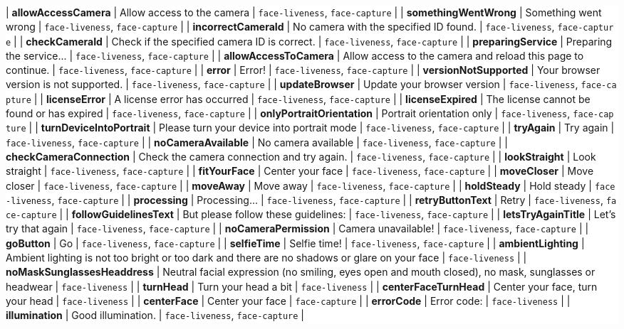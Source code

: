 | **allowAccessCamera**         | Allow access to the camera                                                                          | `face-liveness`, `face-capture` |
| **somethingWentWrong**        | Something went wrong                                                                                | `face-liveness`, `face-capture` |
| **incorrectCameraId**         | No camera with the specified ID found.                                                              | `face-liveness`, `face-capture` |
| **checkCameraId**             | Check if the specified camera ID is correct.                                                        | `face-liveness`, `face-capture` |
| **preparingService**          | Preparing the service...                                                                            | `face-liveness`, `face-capture` |
| **allowAccessToCamera**       | Allow access to the camera and reload this page to continue.                                        | `face-liveness`, `face-capture` |
| **error**                     | Error!                                                                                              | `face-liveness`, `face-capture` |
| **versionNotSupported**       | Your browser version is not supported.                                                              | `face-liveness`, `face-capture` |
| **updateBrowser**             | Update your browser version                                                                         | `face-liveness`, `face-capture` |
| **licenseError**              | A license error has occurred                                                                        | `face-liveness`, `face-capture` |
| **licenseExpired**            | The license cannot be found or has expired                                                          | `face-liveness`, `face-capture` |
| **onlyPortraitOrientation**   | Portrait orientation only                                                                           | `face-liveness`, `face-capture` |
| **turnDeviceIntoPortrait**    | Please turn your device into portrait mode                                                          | `face-liveness`, `face-capture` |
| **tryAgain**                  | Try again                                                                                           | `face-liveness`, `face-capture` |
| **noCameraAvailable**         | No camera available                                                                                 | `face-liveness`, `face-capture` |
| **checkCameraConnection**     | Check the camera connection and try again.                                                          | `face-liveness`, `face-capture` |
| **lookStraight**              | Look straight                                                                                       | `face-liveness`, `face-capture` |
| **fitYourFace**               | Center your face                                                                                    | `face-liveness`, `face-capture` |
| **moveCloser**                | Move closer                                                                                         | `face-liveness`, `face-capture` |
| **moveAway**                  | Move away                                                                                           | `face-liveness`, `face-capture` |
| **holdSteady**                | Hold steady                                                                                         | `face-liveness`, `face-capture` |
| **processing**                | Processing...                                                                                       | `face-liveness`, `face-capture` |
| **retryButtonText**           | Retry                                                                                               | `face-liveness`, `face-capture` |
| **followGuidelinesText**      | But please follow these guidelines:                                                                 | `face-liveness`, `face-capture` |
| **letsTryAgainTitle**         | Let’s try that again                                                                                | `face-liveness`, `face-capture` |
| **noCameraPermission**        | Camera unavailable!                                                                                 | `face-liveness`, `face-capture` |
| **goButton**                  | Go                                                                                                  | `face-liveness`, `face-capture` |
| **selfieTime**                | Selfie time!                                                                                        | `face-liveness`, `face-capture` |
| **ambientLighting**           | Ambient lighting is not too bright or too dark and there are no shadows or glare on your face       |         `face-liveness`         |
| **noMaskSunglassesHeaddress** | Neutral facial expression (no smiling, eyes open and mouth closed), no mask, sunglasses or headwear |         `face-liveness`         |
| **turnHead**                  | Turn your head a bit                                                                                |         `face-liveness`         |
| **centerFaceTurnHead**        | Center your face, turn your head                                                                    |         `face-liveness`         |
| **centerFace**                | Center your face                                                                                    |         `face-capture`          |
| **errorCode**                 | Error code:                                                                                         |         `face-liveness`         |
| **illumination**              | Good illumination.                                                                                  | `face-liveness`, `face-capture` |